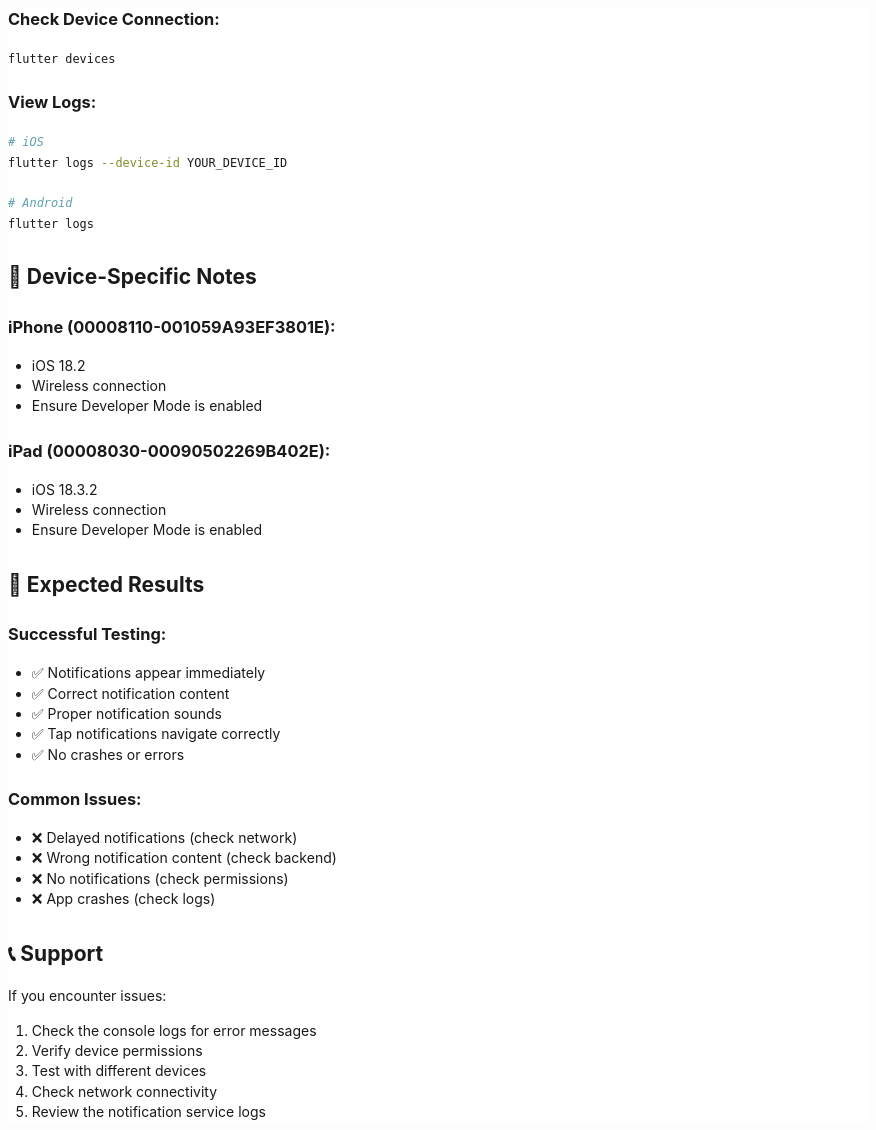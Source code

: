 ### **Check Device Connection:**
```bash
flutter devices
```

### **View Logs:**
```bash
# iOS
flutter logs --device-id YOUR_DEVICE_ID

# Android
flutter logs
```

## 📱 **Device-Specific Notes**

### **iPhone (00008110-001059A93EF3801E):**
- iOS 18.2
- Wireless connection
- Ensure Developer Mode is enabled

### **iPad (00008030-00090502269B402E):**
- iOS 18.3.2
- Wireless connection
- Ensure Developer Mode is enabled

## 🎯 **Expected Results**

### **Successful Testing:**
- ✅ Notifications appear immediately
- ✅ Correct notification content
- ✅ Proper notification sounds
- ✅ Tap notifications navigate correctly
- ✅ No crashes or errors

### **Common Issues:**
- ❌ Delayed notifications (check network)
- ❌ Wrong notification content (check backend)
- ❌ No notifications (check permissions)
- ❌ App crashes (check logs)

## 📞 **Support**

If you encounter issues:
1. Check the console logs for error messages
2. Verify device permissions
3. Test with different devices
4. Check network connectivity
5. Review the notification service logs 